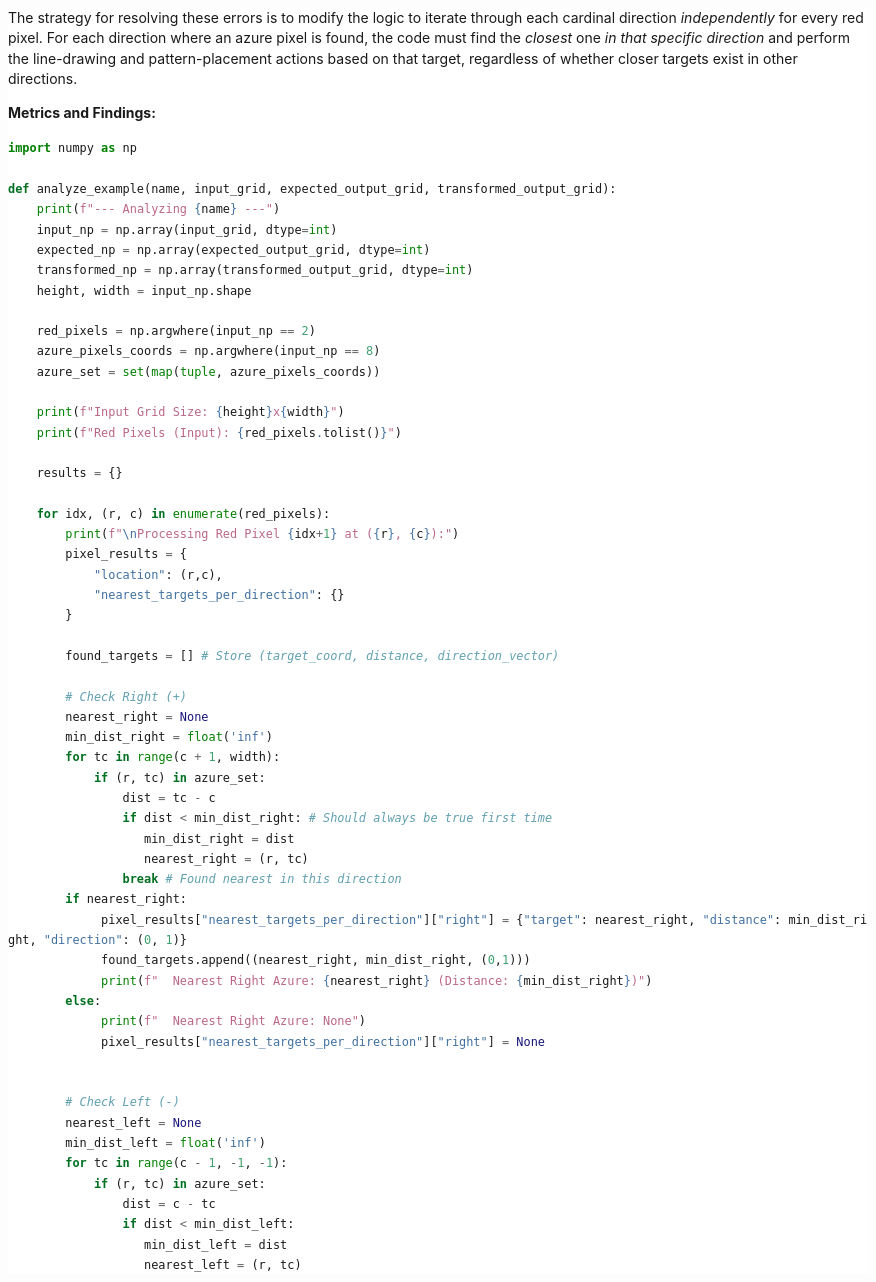 The strategy for resolving these errors is to modify the logic to iterate through each cardinal direction *independently* for every red pixel. For each direction where an azure pixel is found, the code must find the *closest* one *in that specific direction* and perform the line-drawing and pattern-placement actions based on that target, regardless of whether closer targets exist in other directions.

**Metrics and Findings:**

``` python
import numpy as np

def analyze_example(name, input_grid, expected_output_grid, transformed_output_grid):
    print(f"--- Analyzing {name} ---")
    input_np = np.array(input_grid, dtype=int)
    expected_np = np.array(expected_output_grid, dtype=int)
    transformed_np = np.array(transformed_output_grid, dtype=int)
    height, width = input_np.shape

    red_pixels = np.argwhere(input_np == 2)
    azure_pixels_coords = np.argwhere(input_np == 8)
    azure_set = set(map(tuple, azure_pixels_coords))

    print(f"Input Grid Size: {height}x{width}")
    print(f"Red Pixels (Input): {red_pixels.tolist()}")

    results = {}

    for idx, (r, c) in enumerate(red_pixels):
        print(f"\nProcessing Red Pixel {idx+1} at ({r}, {c}):")
        pixel_results = {
            "location": (r,c),
            "nearest_targets_per_direction": {}
        }
        
        found_targets = [] # Store (target_coord, distance, direction_vector)

        # Check Right (+)
        nearest_right = None
        min_dist_right = float('inf')
        for tc in range(c + 1, width):
            if (r, tc) in azure_set:
                dist = tc - c
                if dist < min_dist_right: # Should always be true first time
                   min_dist_right = dist
                   nearest_right = (r, tc)
                break # Found nearest in this direction
        if nearest_right:
             pixel_results["nearest_targets_per_direction"]["right"] = {"target": nearest_right, "distance": min_dist_right, "direction": (0, 1)}
             found_targets.append((nearest_right, min_dist_right, (0,1)))
             print(f"  Nearest Right Azure: {nearest_right} (Distance: {min_dist_right})")
        else:
             print(f"  Nearest Right Azure: None")
             pixel_results["nearest_targets_per_direction"]["right"] = None


        # Check Left (-)
        nearest_left = None
        min_dist_left = float('inf')
        for tc in range(c - 1, -1, -1):
            if (r, tc) in azure_set:
                dist = c - tc
                if dist < min_dist_left:
                   min_dist_left = dist
                   nearest_left = (r, tc)
```
